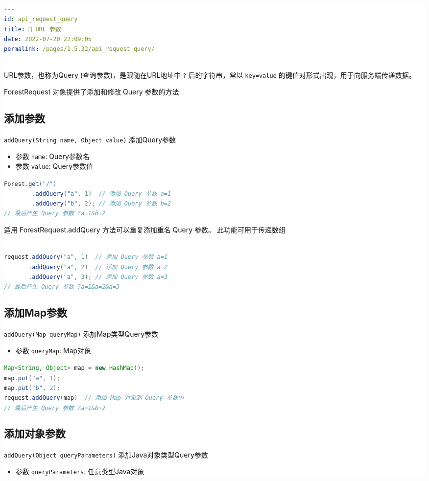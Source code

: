 ```yaml
---
id: api_request_query
title: 🧀 URL 参数
date: 2022-07-20 22:09:05
permalink: /pages/1.5.32/api_request_query/
---
```


URL参数，也称为Query (查询参数)，是跟随在URL地址中 `?` 后的字符串，常以 `key=value` 的键值对形式出现，用于向服务端传递数据。

ForestRequest 对象提供了添加和修改 Query 参数的方法

## 添加参数

`addQuery(String name, Object value)` 添加Query参数
- 参数 `name`: Query参数名
- 参数 `value`: Query参数值

```java
Forest.get("/")
        .addQuery("a", 1)  // 添加 Query 参数 a=1
        .addQuery("b", 2); // 添加 Query 参数 b=2
// 最后产生 Query 参数 ?a=1&b=2
```
适用 ForestRequest.addQuery 方法可以重复添加重名 Query 参数。
此功能可用于传递数组

```java

request.addQuery("a", 1)  // 添加 Query 参数 a=1
       .addQuery("a", 2)  // 添加 Query 参数 a=2
       .addQuery("a", 3); // 添加 Query 参数 a=3
// 最后产生 Query 参数 ?a=1&a=2&a=3
```

## 添加Map参数

`addQuery(Map queryMap)` 添加Map类型Query参数
- 参数 `queryMap`: Map对象

```java
Map<String, Object> map = new HashMap();
map.put("a", 1);
map.put("b", 2);
request.addQuery(map)  // 添加 Map 对象到 Query 参数中
// 最后产生 Query 参数 ?a=1&b=2
```

## 添加对象参数

`addQuery(Object queryParameters)` 添加Java对象类型Query参数
- 参数 `queryParameters`: 任意类型Java对象
